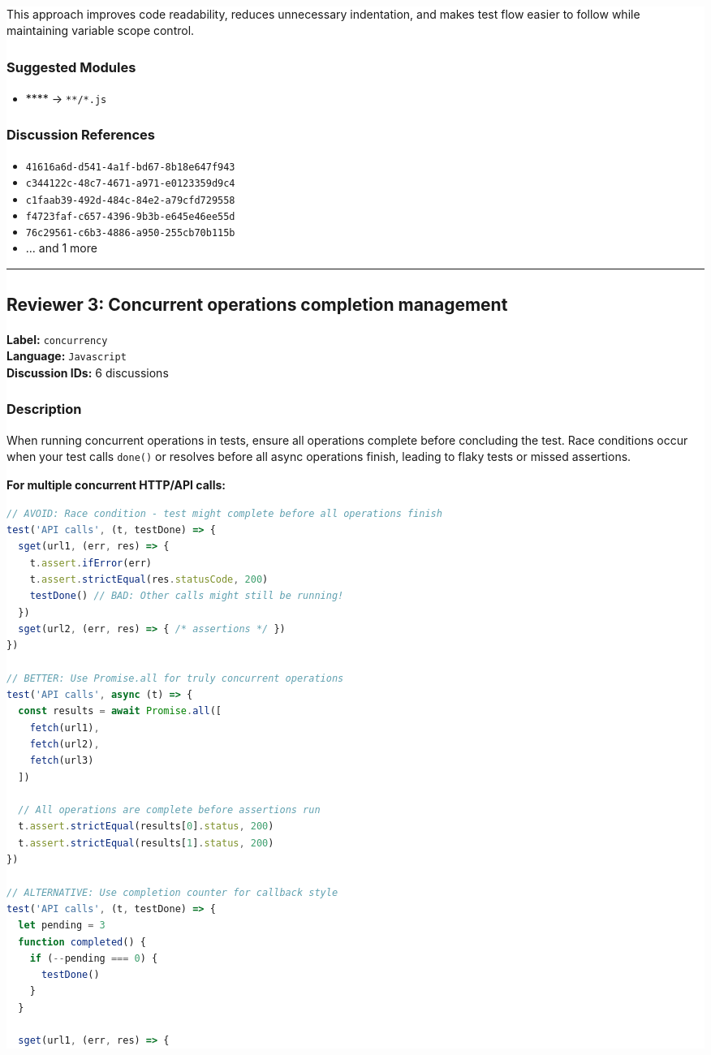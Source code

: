 This approach improves code readability, reduces unnecessary indentation, and makes test flow easier to follow while maintaining variable scope control.

### Suggested Modules

- **** → `**/*.js`

### Discussion References

- `41616a6d-d541-4a1f-bd67-8b18e647f943`
- `c344122c-48c7-4671-a971-e0123359d9c4`
- `c1faab39-492d-484c-84e2-a79cfd729558`
- `f4723faf-c657-4396-9b3b-e645e46ee55d`
- `76c29561-c6b3-4886-a950-255cb70b115b`
- ... and 1 more

---

## Reviewer 3: Concurrent operations completion management

**Label:** `concurrency`  
**Language:** `Javascript`  
**Discussion IDs:** 6 discussions  

### Description

When running concurrent operations in tests, ensure all operations complete before concluding the test. Race conditions occur when your test calls `done()` or resolves before all async operations finish, leading to flaky tests or missed assertions.

**For multiple concurrent HTTP/API calls:**
```javascript
// AVOID: Race condition - test might complete before all operations finish
test('API calls', (t, testDone) => {
  sget(url1, (err, res) => {
    t.assert.ifError(err)
    t.assert.strictEqual(res.statusCode, 200)
    testDone() // BAD: Other calls might still be running!
  })
  sget(url2, (err, res) => { /* assertions */ })
})

// BETTER: Use Promise.all for truly concurrent operations
test('API calls', async (t) => {
  const results = await Promise.all([
    fetch(url1),
    fetch(url2),
    fetch(url3)
  ])
  
  // All operations are complete before assertions run
  t.assert.strictEqual(results[0].status, 200)
  t.assert.strictEqual(results[1].status, 200)
})

// ALTERNATIVE: Use completion counter for callback style
test('API calls', (t, testDone) => {
  let pending = 3
  function completed() {
    if (--pending === 0) {
      testDone()
    }
  }
  
  sget(url1, (err, res) => {
```